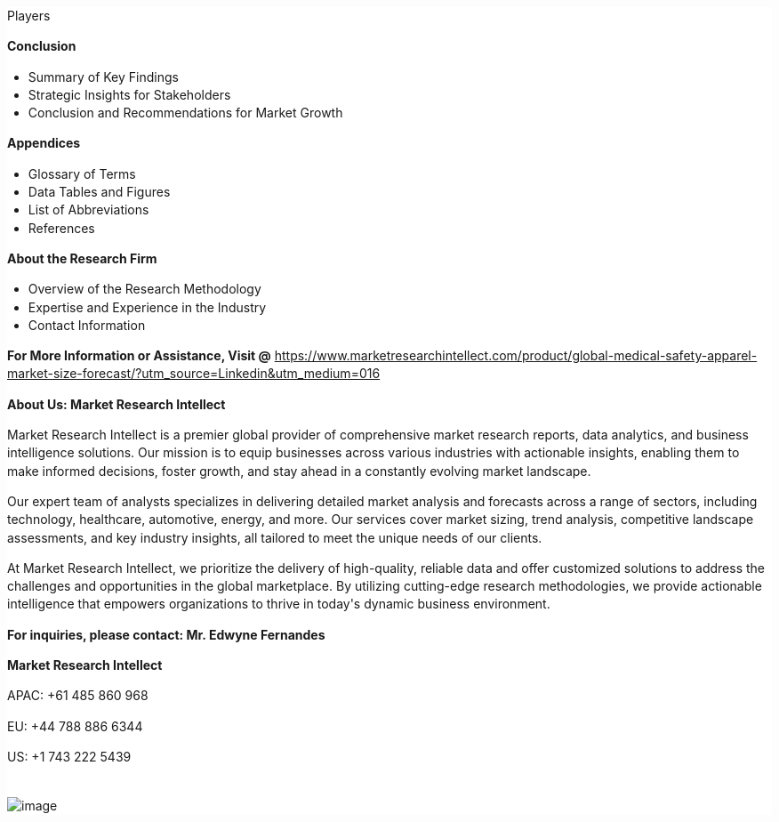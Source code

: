 Players</li></ul><p><strong>Conclusion</strong></p><ul><li>Summary of Key Findings</li><li>Strategic Insights for Stakeholders</li><li>Conclusion and Recommendations for Market Growth</li></ul><p><strong>Appendices</strong></p><ul><li>Glossary of Terms</li><li>Data Tables and Figures</li><li>List of Abbreviations</li><li>References</li></ul><p><strong>About the Research Firm</strong></p><ul><li>Overview of the Research Methodology</li><li>Expertise and Experience in the Industry</li><li>Contact Information</li></ul></div><div class="article-main__content" data-test-id="publishing-text-block"><p><span class="font-[700]"><strong>For More Information or Assistance, Visit @</strong>&nbsp;<a href="https://www.marketresearchintellect.com/product/global-medical-safety-apparel-market-size-forecast/?utm_source=Linkedin&utm_medium=016">https://www.marketresearchintellect.com/product/global-medical-safety-apparel-market-size-forecast/?utm_source=Linkedin&utm_medium=016</a></span></p><p><strong>About Us: Market Research Intellect</strong></p><p>Market Research Intellect is a premier global provider of comprehensive market research reports, data analytics, and business intelligence solutions. Our mission is to equip businesses across various industries with actionable insights, enabling them to make informed decisions, foster growth, and stay ahead in a constantly evolving market landscape.</p><p>Our expert team of analysts specializes in delivering detailed market analysis and forecasts across a range of sectors, including technology, healthcare, automotive, energy, and more. Our services cover market sizing, trend analysis, competitive landscape assessments, and key industry insights, all tailored to meet the unique needs of our clients.</p><p>At Market Research Intellect, we prioritize the delivery of high-quality, reliable data and offer customized solutions to address the challenges and opportunities in the global marketplace. By utilizing cutting-edge research methodologies, we provide actionable intelligence that empowers organizations to thrive in today's dynamic business environment.</p><p><strong>For inquiries, please contact: Mr. Edwyne Fernandes</strong></p><p><strong>Market Research Intellect</strong></p><p>APAC: +61 485 860 968</p><p>EU: +44 788 886 6344</p><p>US: +1 743 222 5439</p></div><div class="article-main__content" data-test-id="publishing-text-block">&nbsp;</div>
![image](https://github.com/user-attachments/assets/aa7692e2-1afb-490b-ae36-07a8241cf402)
